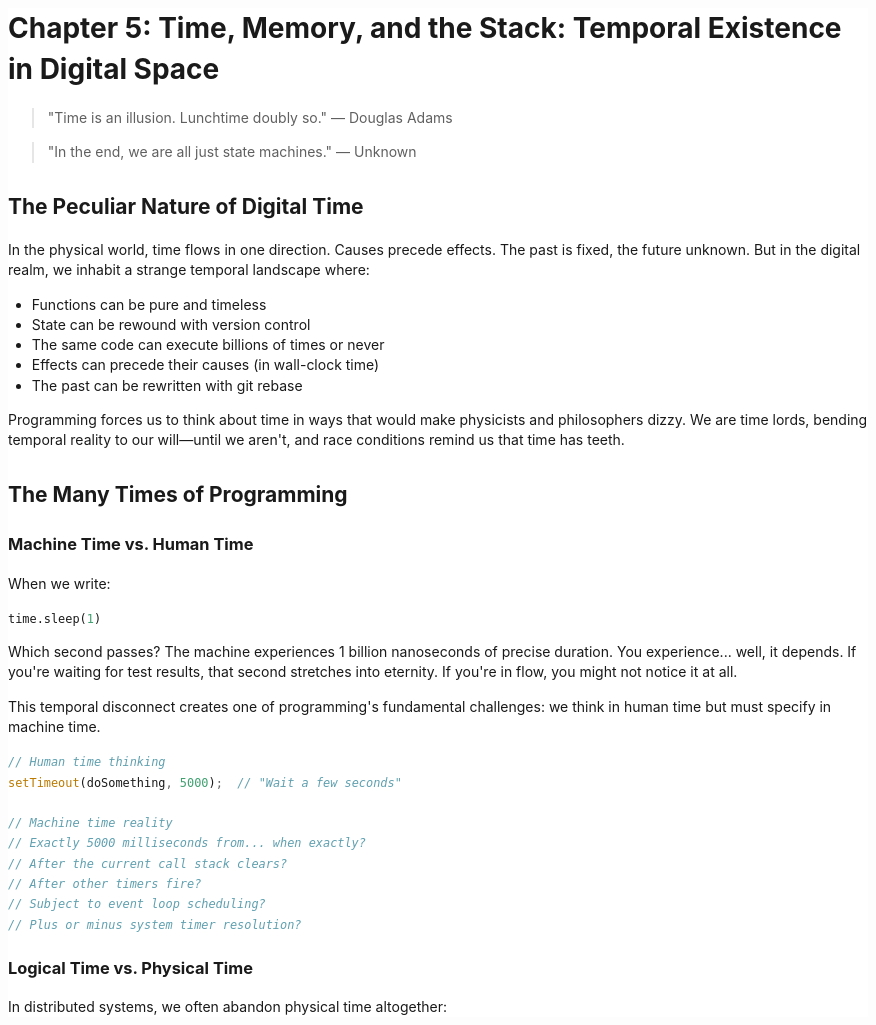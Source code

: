 # Chapter 5: Time, Memory, and the Stack: Temporal Existence in Digital Space

> "Time is an illusion. Lunchtime doubly so." — Douglas Adams

> "In the end, we are all just state machines." — Unknown

## The Peculiar Nature of Digital Time

In the physical world, time flows in one direction. Causes precede effects. The past is fixed, the future unknown. But in the digital realm, we inhabit a strange temporal landscape where:

- Functions can be pure and timeless
- State can be rewound with version control
- The same code can execute billions of times or never
- Effects can precede their causes (in wall-clock time)
- The past can be rewritten with git rebase

Programming forces us to think about time in ways that would make physicists and philosophers dizzy. We are time lords, bending temporal reality to our will—until we aren't, and race conditions remind us that time has teeth.

## The Many Times of Programming

### Machine Time vs. Human Time

When we write:
```python
time.sleep(1)
```

Which second passes? The machine experiences 1 billion nanoseconds of precise duration. You experience... well, it depends. If you're waiting for test results, that second stretches into eternity. If you're in flow, you might not notice it at all.

This temporal disconnect creates one of programming's fundamental challenges: we think in human time but must specify in machine time.

```javascript
// Human time thinking
setTimeout(doSomething, 5000);  // "Wait a few seconds"

// Machine time reality
// Exactly 5000 milliseconds from... when exactly?
// After the current call stack clears?
// After other timers fire?
// Subject to event loop scheduling?
// Plus or minus system timer resolution?
```

### Logical Time vs. Physical Time

In distributed systems, we often abandon physical time altogether:
